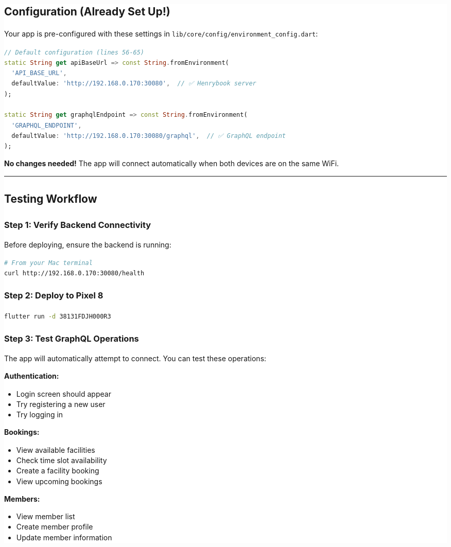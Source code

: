 
## Configuration (Already Set Up!)

Your app is pre-configured with these settings in `lib/core/config/environment_config.dart`:

```dart
// Default configuration (lines 56-65)
static String get apiBaseUrl => const String.fromEnvironment(
  'API_BASE_URL',
  defaultValue: 'http://192.168.0.170:30080',  // ✅ Henrybook server
);

static String get graphqlEndpoint => const String.fromEnvironment(
  'GRAPHQL_ENDPOINT',
  defaultValue: 'http://192.168.0.170:30080/graphql',  // ✅ GraphQL endpoint
);
```

**No changes needed!** The app will connect automatically when both devices are on the same WiFi.

---

## Testing Workflow

### Step 1: Verify Backend Connectivity

Before deploying, ensure the backend is running:

```bash
# From your Mac terminal
curl http://192.168.0.170:30080/health
```

### Step 2: Deploy to Pixel 8

```bash
flutter run -d 38131FDJH000R3
```

### Step 3: Test GraphQL Operations

The app will automatically attempt to connect. You can test these operations:

**Authentication:**
- Login screen should appear
- Try registering a new user
- Try logging in

**Bookings:**
- View available facilities
- Check time slot availability
- Create a facility booking
- View upcoming bookings

**Members:**
- View member list
- Create member profile
- Update member information
